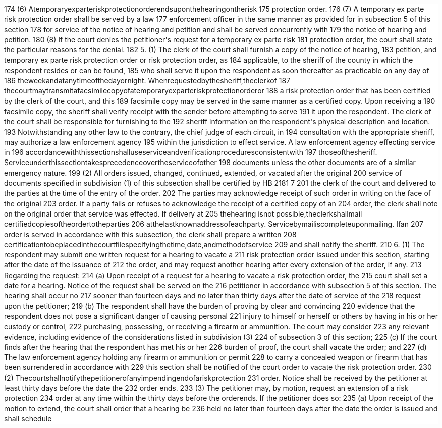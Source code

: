 174 (6) Atemporaryexparteriskprotectionorderendsuponthehearingontherisk
175 protection order.
176 (7) A temporary ex parte risk protection order shall be served by a law
177 enforcement officer in the same manner as provided for in subsection 5 of this section
178 for service of the notice of hearing and petition and shall be served concurrently with
179 the notice of hearing and petition.
180 (8) If the court denies the petitioner's request for a temporary ex parte risk
181 protection order, the court shall state the particular reasons for the denial.
182 5. (1) The clerk of the court shall furnish a copy of the notice of hearing,
183 petition, and temporary ex parte risk protection order or risk protection order, as
184 applicable, to the sheriff of the county in which the respondent resides or can be found,
185 who shall serve it upon the respondent as soon thereafter as practicable on any day of
186 theweekandatanytimeofthedayornight. Whenrequestedbythesheriff,theclerkof
187 thecourtmaytransmitafacsimilecopyofatemporaryexparteriskprotectionorderor
188 a risk protection order that has been certified by the clerk of the court, and this
189 facsimile copy may be served in the same manner as a certified copy. Upon receiving a
190 facsimile copy, the sheriff shall verify receipt with the sender before attempting to serve
191 it upon the respondent. The clerk of the court shall be responsible for furnishing to the
192 sheriff information on the respondent's physical description and location.
193 Notwithstanding any other law to the contrary, the chief judge of each circuit, in
194 consultation with the appropriate sheriff, may authorize a law enforcement agency
195 within the jurisdiction to effect service. A law enforcement agency effecting service in
196 accordancewiththissectionshalluseserviceandverificationproceduresconsistentwith
197 thoseofthesheriff. Serviceunderthissectiontakesprecedenceovertheserviceofother
198 documents unless the other documents are of a similar emergency nature.
199 (2) All orders issued, changed, continued, extended, or vacated after the original
200 service of documents specified in subdivision (1) of this subsection shall be certified by
HB 2181 7
201 the clerk of the court and delivered to the parties at the time of the entry of the order.
202 The parties may acknowledge receipt of such order in writing on the face of the original
203 order. If a party fails or refuses to acknowledge the receipt of a certified copy of an
204 order, the clerk shall note on the original order that service was effected. If delivery at
205 thehearing isnot possible,theclerkshallmail certifiedcopiesoftheordertotheparties
206 atthelastknownaddressofeachparty. Servicebymailiscompleteuponmailing. Ifan
207 order is served in accordance with this subsection, the clerk shall prepare a written
208 certificationtobeplacedinthecourtfilespecifyingthetime,date,andmethodofservice
209 and shall notify the sheriff.
210 6. (1) The respondent may submit one written request for a hearing to vacate a
211 risk protection order issued under this section, starting after the date of the issuance of
212 the order, and may request another hearing after every extension of the order, if any.
213 Regarding the request:
214 (a) Upon receipt of a request for a hearing to vacate a risk protection order, the
215 court shall set a date for a hearing. Notice of the request shall be served on the
216 petitioner in accordance with subsection 5 of this section. The hearing shall occur no
217 sooner than fourteen days and no later than thirty days after the date of service of the
218 request upon the petitioner;
219 (b) The respondent shall have the burden of proving by clear and convincing
220 evidence that the respondent does not pose a significant danger of causing personal
221 injury to himself or herself or others by having in his or her custody or control,
222 purchasing, possessing, or receiving a firearm or ammunition. The court may consider
223 any relevant evidence, including evidence of the considerations listed in subdivision (3)
224 of subsection 3 of this section;
225 (c) If the court finds after the hearing that the respondent has met his or her
226 burden of proof, the court shall vacate the order; and
227 (d) The law enforcement agency holding any firearm or ammunition or permit
228 to carry a concealed weapon or firearm that has been surrendered in accordance with
229 this section shall be notified of the court order to vacate the risk protection order.
230 (2) Thecourtshallnotifythepetitionerofanyimpendingendofariskprotection
231 order. Notice shall be received by the petitioner at least thirty days before the date the
232 order ends.
233 (3) The petitioner may, by motion, request an extension of a risk protection
234 order at any time within the thirty days before the orderends. If the petitioner does so:
235 (a) Upon receipt of the motion to extend, the court shall order that a hearing be
236 held no later than fourteen days after the date the order is issued and shall schedule